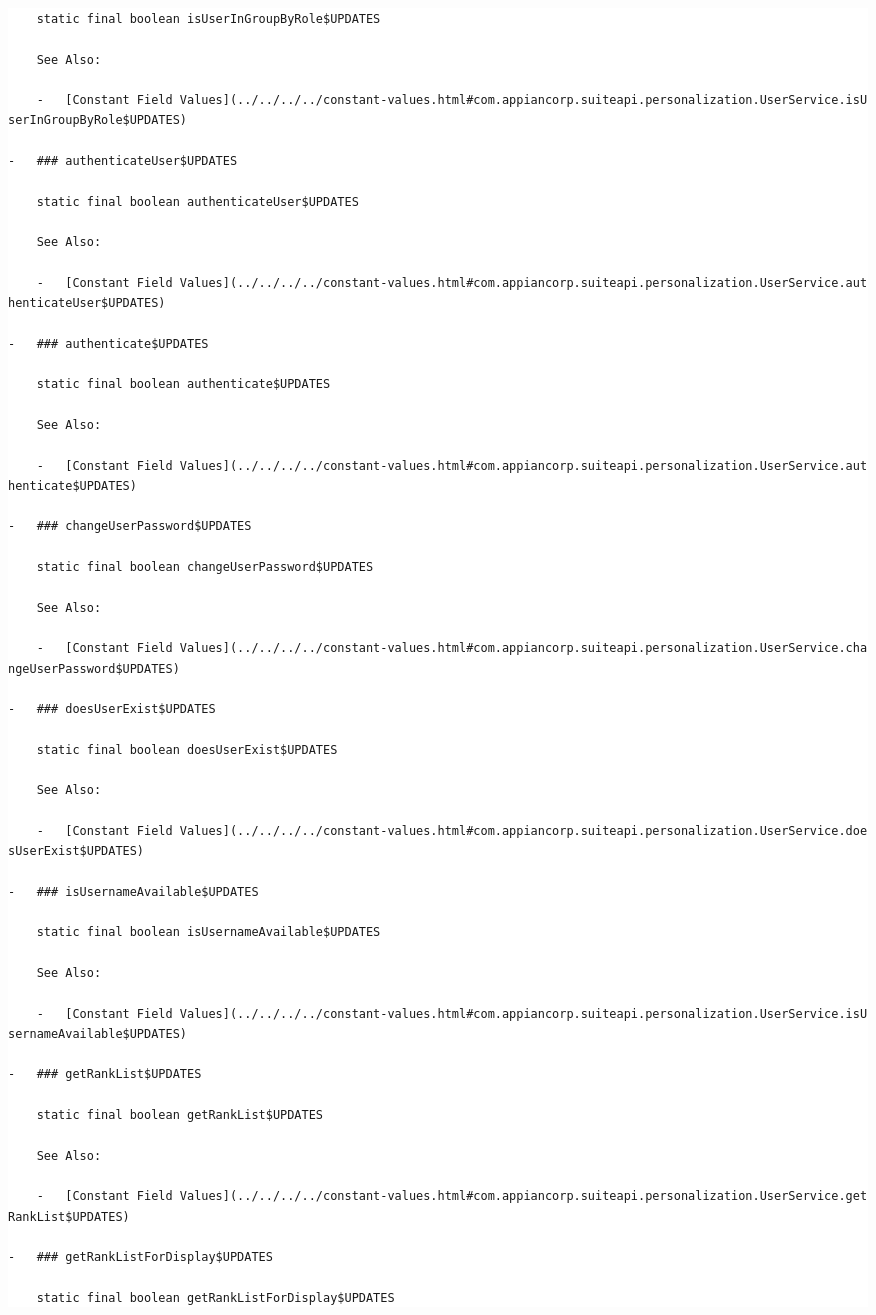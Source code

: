        static final boolean isUserInGroupByRole$UPDATES

        See Also:

        -   [Constant Field Values](../../../../constant-values.html#com.appiancorp.suiteapi.personalization.UserService.isUserInGroupByRole$UPDATES)

    -   ### authenticateUser$UPDATES

        static final boolean authenticateUser$UPDATES

        See Also:

        -   [Constant Field Values](../../../../constant-values.html#com.appiancorp.suiteapi.personalization.UserService.authenticateUser$UPDATES)

    -   ### authenticate$UPDATES

        static final boolean authenticate$UPDATES

        See Also:

        -   [Constant Field Values](../../../../constant-values.html#com.appiancorp.suiteapi.personalization.UserService.authenticate$UPDATES)

    -   ### changeUserPassword$UPDATES

        static final boolean changeUserPassword$UPDATES

        See Also:

        -   [Constant Field Values](../../../../constant-values.html#com.appiancorp.suiteapi.personalization.UserService.changeUserPassword$UPDATES)

    -   ### doesUserExist$UPDATES

        static final boolean doesUserExist$UPDATES

        See Also:

        -   [Constant Field Values](../../../../constant-values.html#com.appiancorp.suiteapi.personalization.UserService.doesUserExist$UPDATES)

    -   ### isUsernameAvailable$UPDATES

        static final boolean isUsernameAvailable$UPDATES

        See Also:

        -   [Constant Field Values](../../../../constant-values.html#com.appiancorp.suiteapi.personalization.UserService.isUsernameAvailable$UPDATES)

    -   ### getRankList$UPDATES

        static final boolean getRankList$UPDATES

        See Also:

        -   [Constant Field Values](../../../../constant-values.html#com.appiancorp.suiteapi.personalization.UserService.getRankList$UPDATES)

    -   ### getRankListForDisplay$UPDATES

        static final boolean getRankListForDisplay$UPDATES
